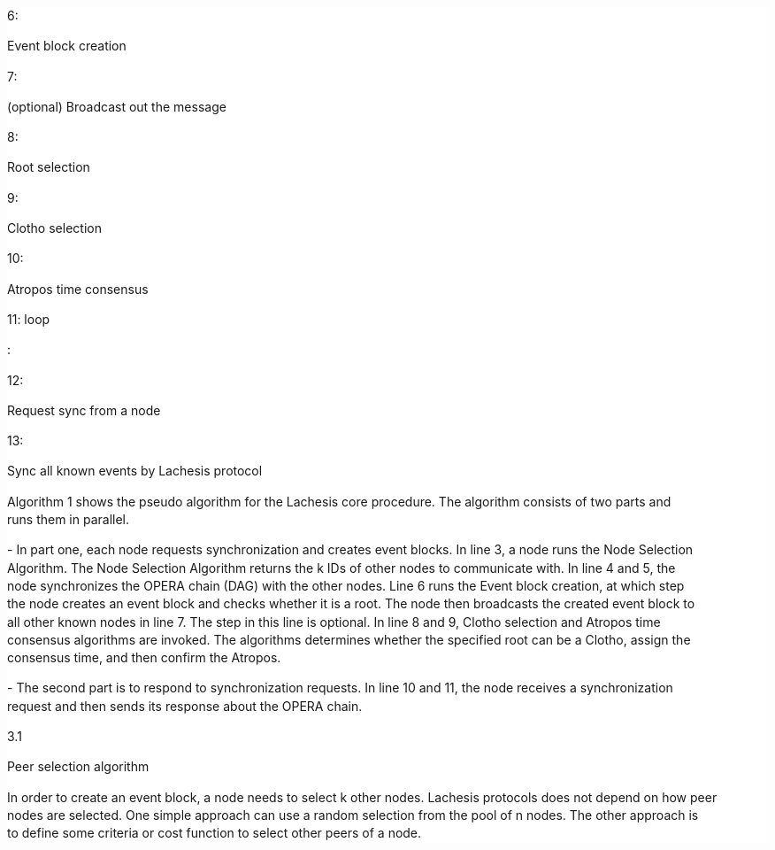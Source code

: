 6:

Event block creation

7:

(optional) Broadcast out the message

8:

Root selection

9:

Clotho selection

10:

Atropos time consensus

11: loop

:

12:

Request sync from a node

13:

Sync all known events by Lachesis protocol

Algorithm 1 shows the pseudo algorithm for the Lachesis core procedure. The algorithm consists of two parts and  
runs them in parallel.

- In part one, each node requests synchronization and creates event blocks. In line 3, a node runs the Node Selection  
Algorithm. The Node Selection Algorithm returns the k IDs of other nodes to communicate with. In line 4 and 5, the  
node synchronizes the OPERA chain (DAG) with the other nodes. Line 6 runs the Event block creation, at which step  
the node creates an event block and checks whether it is a root. The node then broadcasts the created event block to  
all other known nodes in line 7. The step in this line is optional. In line 8 and 9, Clotho selection and Atropos time  
consensus algorithms are invoked. The algorithms determines whether the specified root can be a Clotho, assign the  
consensus time, and then confirm the Atropos.

- The second part is to respond to synchronization requests. In line 10 and 11, the node receives a synchronization  
request and then sends its response about the OPERA chain.

3.1

Peer selection algorithm

In order to create an event block, a node needs to select k other nodes. Lachesis protocols does not depend on how peer  
nodes are selected. One simple approach can use a random selection from the pool of n nodes. The other approach is  
to define some criteria or cost function to select other peers of a node.
